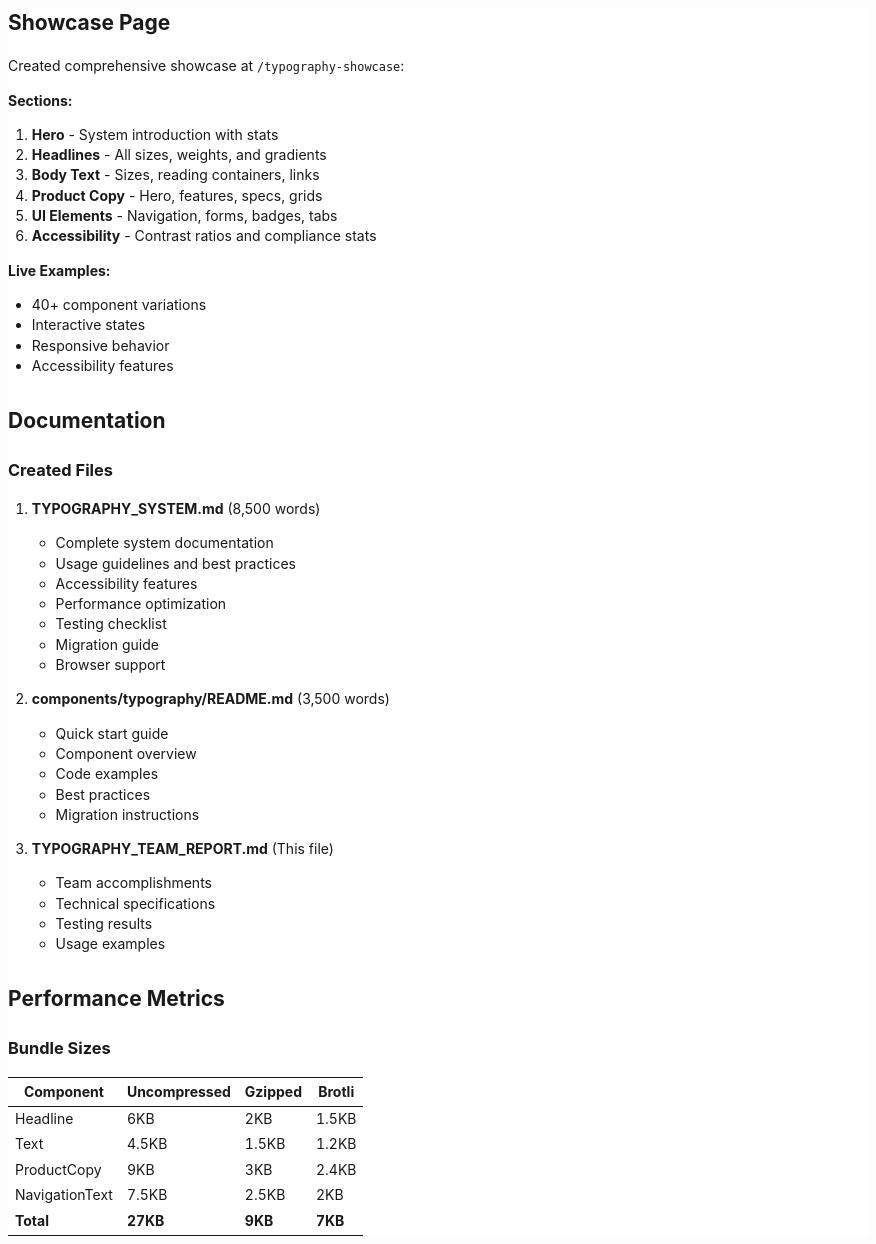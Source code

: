 ## Showcase Page

Created comprehensive showcase at `/typography-showcase`:

**Sections:**
1. **Hero** - System introduction with stats
2. **Headlines** - All sizes, weights, and gradients
3. **Body Text** - Sizes, reading containers, links
4. **Product Copy** - Hero, features, specs, grids
5. **UI Elements** - Navigation, forms, badges, tabs
6. **Accessibility** - Contrast ratios and compliance stats

**Live Examples:**
- 40+ component variations
- Interactive states
- Responsive behavior
- Accessibility features

## Documentation

### Created Files

1. **TYPOGRAPHY_SYSTEM.md** (8,500 words)
   - Complete system documentation
   - Usage guidelines and best practices
   - Accessibility features
   - Performance optimization
   - Testing checklist
   - Migration guide
   - Browser support

2. **components/typography/README.md** (3,500 words)
   - Quick start guide
   - Component overview
   - Code examples
   - Best practices
   - Migration instructions

3. **TYPOGRAPHY_TEAM_REPORT.md** (This file)
   - Team accomplishments
   - Technical specifications
   - Testing results
   - Usage examples

## Performance Metrics

### Bundle Sizes

| Component | Uncompressed | Gzipped | Brotli |
|-----------|--------------|---------|--------|
| Headline | 6KB | 2KB | 1.5KB |
| Text | 4.5KB | 1.5KB | 1.2KB |
| ProductCopy | 9KB | 3KB | 2.4KB |
| NavigationText | 7.5KB | 2.5KB | 2KB |
| **Total** | **27KB** | **9KB** | **7KB** |
